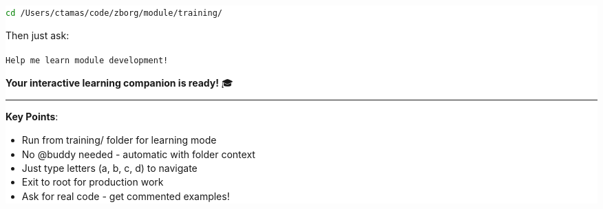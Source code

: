 ```bash
cd /Users/ctamas/code/zborg/module/training/
```

Then just ask:
```
Help me learn module development!
```

**Your interactive learning companion is ready!** 🎓

---

**Key Points**:
- Run from training/ folder for learning mode
- No @buddy needed - automatic with folder context
- Just type letters (a, b, c, d) to navigate
- Exit to root for production work
- Ask for real code - get commented examples!
